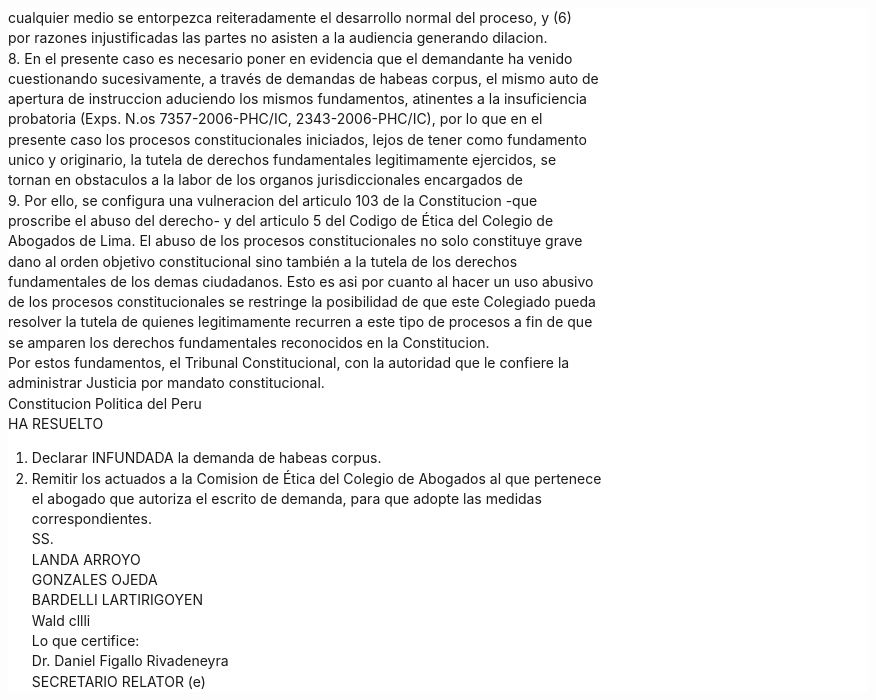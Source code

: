 cualquier medio se entorpezca reiteradamente el desarrollo normal del proceso, y (6)  
por razones injustificadas las partes no asisten a la audiencia generando dilacion.  
8. En el presente caso es necesario poner en evidencia que el demandante ha venido  
cuestionando sucesivamente, a través de demandas de habeas corpus, el mismo auto de  
apertura de instruccion aduciendo los mismos fundamentos, atinentes a la insuficiencia  
probatoria (Exps. N.os 7357-2006-PHC/IC, 2343-2006-PHC/IC), por lo que en el  
presente caso los procesos constitucionales iniciados, lejos de tener como fundamento  
unico y originario, la tutela de derechos fundamentales legitimamente ejercidos, se  
tornan en obstaculos a la labor de los organos jurisdiccionales encargados de  
9. Por ello, se configura una vulneracion del articulo 103 de la Constitucion -que  
proscribe el abuso del derecho- y del articulo 5 del Codigo de Ética del Colegio de  
Abogados de Lima. El abuso de los procesos constitucionales no solo constituye grave  
dano al orden objetivo constitucional sino también a la tutela de los derechos  
fundamentales de los demas ciudadanos. Esto es asi por cuanto al hacer un uso abusivo  
de los procesos constitucionales se restringe la posibilidad de que este Colegiado pueda  
resolver la tutela de quienes legitimamente recurren a este tipo de procesos a fin de que  
se amparen los derechos fundamentales reconocidos en la Constitucion.  
Por estos fundamentos, el Tribunal Constitucional, con la autoridad que le confiere la  
administrar Justicia por mandato constitucional.  
Constitucion Politica del Peru  
HA RESUELTO  
1. Declarar INFUNDADA la demanda de habeas corpus.  
2. Remitir los actuados a la Comision de Ética del Colegio de Abogados al que pertenece  
el abogado que autoriza el escrito de demanda, para que adopte las medidas  
correspondientes.  
SS.  
LANDA ARROYO  
GONZALES OJEDA  
BARDELLI LARTIRIGOYEN  
Wald cllli  
Lo que certifice:  
Dr. Daniel Figallo Rivadeneyra  
SECRETARIO RELATOR (e)